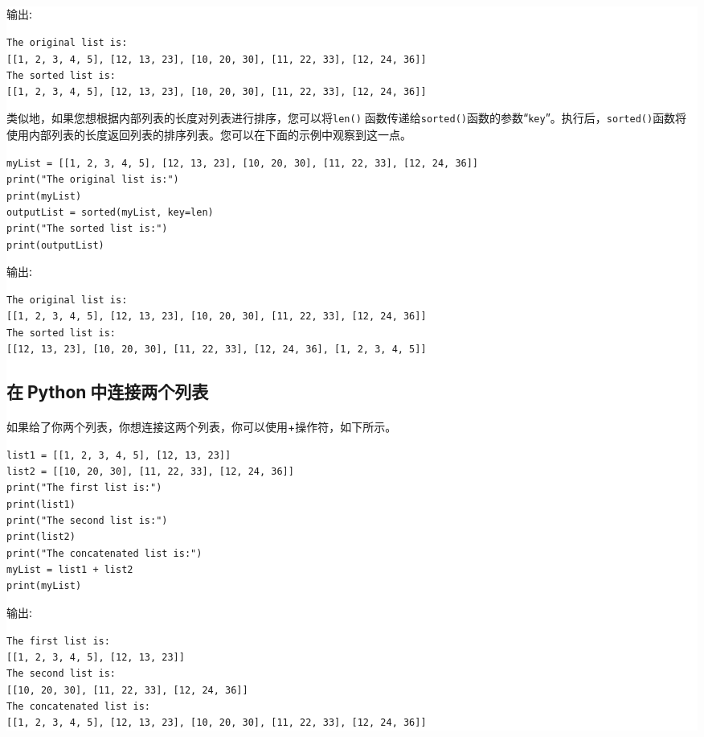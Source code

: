 输出:

```
The original list is:
[[1, 2, 3, 4, 5], [12, 13, 23], [10, 20, 30], [11, 22, 33], [12, 24, 36]]
The sorted list is:
[[1, 2, 3, 4, 5], [12, 13, 23], [10, 20, 30], [11, 22, 33], [12, 24, 36]]
```

类似地，如果您想根据内部列表的长度对列表进行排序，您可以将`len()` 函数传递给`sorted()`函数的参数“`key`”。执行后，`sorted()`函数将使用内部列表的长度返回列表的排序列表。您可以在下面的示例中观察到这一点。

```
myList = [[1, 2, 3, 4, 5], [12, 13, 23], [10, 20, 30], [11, 22, 33], [12, 24, 36]]
print("The original list is:")
print(myList)
outputList = sorted(myList, key=len)
print("The sorted list is:")
print(outputList)
```

输出:

```
The original list is:
[[1, 2, 3, 4, 5], [12, 13, 23], [10, 20, 30], [11, 22, 33], [12, 24, 36]]
The sorted list is:
[[12, 13, 23], [10, 20, 30], [11, 22, 33], [12, 24, 36], [1, 2, 3, 4, 5]]
```

## 在 Python 中连接两个列表

如果给了你两个列表，你想连接这两个列表，你可以使用+操作符，如下所示。

```
list1 = [[1, 2, 3, 4, 5], [12, 13, 23]]
list2 = [[10, 20, 30], [11, 22, 33], [12, 24, 36]]
print("The first list is:")
print(list1)
print("The second list is:")
print(list2)
print("The concatenated list is:")
myList = list1 + list2
print(myList)
```

输出:

```
The first list is:
[[1, 2, 3, 4, 5], [12, 13, 23]]
The second list is:
[[10, 20, 30], [11, 22, 33], [12, 24, 36]]
The concatenated list is:
[[1, 2, 3, 4, 5], [12, 13, 23], [10, 20, 30], [11, 22, 33], [12, 24, 36]] 
```
